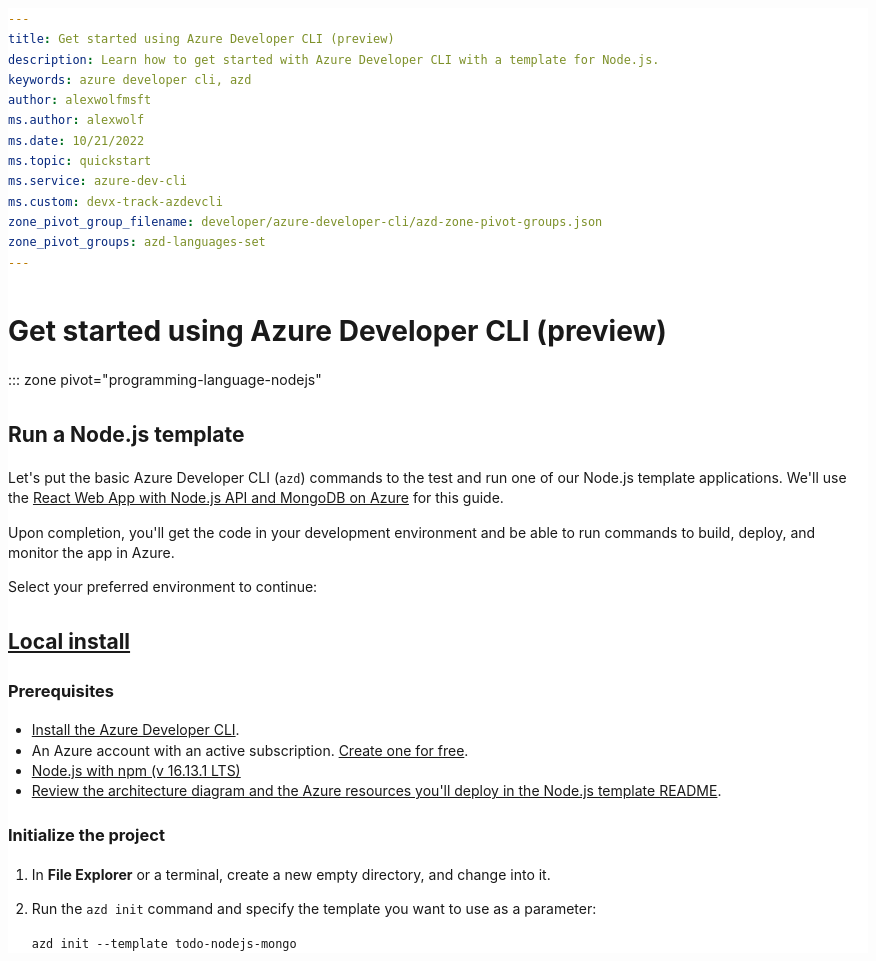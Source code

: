```yaml
---
title: Get started using Azure Developer CLI (preview)
description: Learn how to get started with Azure Developer CLI with a template for Node.js.
keywords: azure developer cli, azd
author: alexwolfmsft
ms.author: alexwolf
ms.date: 10/21/2022
ms.topic: quickstart
ms.service: azure-dev-cli
ms.custom: devx-track-azdevcli
zone_pivot_group_filename: developer/azure-developer-cli/azd-zone-pivot-groups.json
zone_pivot_groups: azd-languages-set
---
```


# Get started using Azure Developer CLI (preview)

::: zone pivot="programming-language-nodejs"

## Run a Node.js template

Let's put the basic Azure Developer CLI (`azd`) commands to the test and run one of our Node.js template applications. We'll use the [React Web App with Node.js API and MongoDB on Azure](https://github.com/azure-samples/todo-nodejs-mongo) for this guide.

Upon completion, you'll get the code in your development environment and be able to run commands to build, deploy, and monitor the app in Azure.

Select your preferred environment to continue:

## [Local install](#tab/localinstall)

### Prerequisites

- [Install the Azure Developer CLI](./install-azd.md).
- An Azure account with an active subscription. [Create one for free](https://azure.microsoft.com/free/?WT.mc_id=A261C142F).
- [Node.js with npm (v 16.13.1 LTS)](https://nodejs.org/)
- [Review the architecture diagram and the Azure resources you'll deploy in the Node.js template README](https://github.com/Azure-Samples/todo-nodejs-mongo/blob/main/README.md).

### Initialize the project

1. In **File Explorer** or a terminal, create a new empty directory, and change into it.

1. Run the `azd init` command and specify the template you want to use as a parameter:

    ```azdeveloper
    azd init --template todo-nodejs-mongo
    ```
